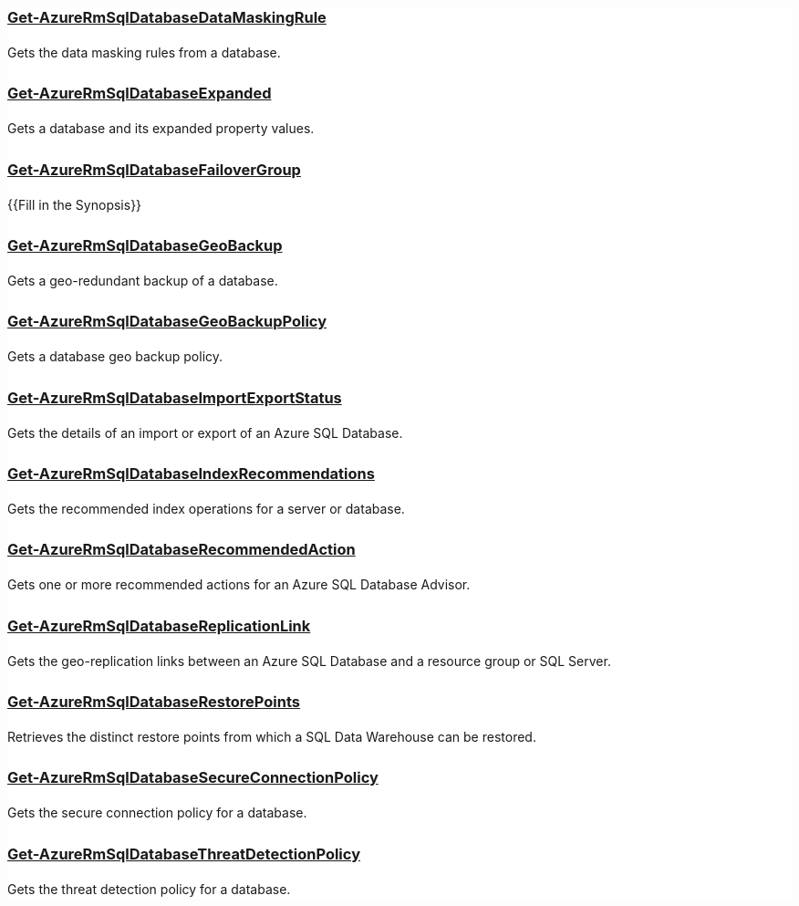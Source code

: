 ### [Get-AzureRmSqlDatabaseDataMaskingRule](Get-AzureRmSqlDatabaseDataMaskingRule.md)
Gets the data masking rules from a database.

### [Get-AzureRmSqlDatabaseExpanded](Get-AzureRmSqlDatabaseExpanded.md)
Gets a database and its expanded property values.

### [Get-AzureRmSqlDatabaseFailoverGroup](Get-AzureRmSqlDatabaseFailoverGroup.md)
{{Fill in the Synopsis}}

### [Get-AzureRmSqlDatabaseGeoBackup](Get-AzureRmSqlDatabaseGeoBackup.md)
Gets a geo-redundant backup of a database.

### [Get-AzureRmSqlDatabaseGeoBackupPolicy](Get-AzureRmSqlDatabaseGeoBackupPolicy.md)
Gets a database geo backup policy.

### [Get-AzureRmSqlDatabaseImportExportStatus](Get-AzureRmSqlDatabaseImportExportStatus.md)
Gets the details of an import or export of an Azure SQL Database.

### [Get-AzureRmSqlDatabaseIndexRecommendations](Get-AzureRmSqlDatabaseIndexRecommendations.md)
Gets the recommended index operations for a server or database.

### [Get-AzureRmSqlDatabaseRecommendedAction](Get-AzureRmSqlDatabaseRecommendedAction.md)
Gets one or more recommended actions for an Azure SQL Database Advisor.

### [Get-AzureRmSqlDatabaseReplicationLink](Get-AzureRmSqlDatabaseReplicationLink.md)
Gets the geo-replication links between an Azure SQL Database and a resource group or SQL Server.

### [Get-AzureRmSqlDatabaseRestorePoints](Get-AzureRmSqlDatabaseRestorePoints.md)
Retrieves the distinct restore points from which a SQL Data Warehouse can be restored.

### [Get-AzureRmSqlDatabaseSecureConnectionPolicy](Get-AzureRmSqlDatabaseSecureConnectionPolicy.md)
Gets the secure connection policy for a database.

### [Get-AzureRmSqlDatabaseThreatDetectionPolicy](Get-AzureRmSqlDatabaseThreatDetectionPolicy.md)
Gets the threat detection policy for a database.
